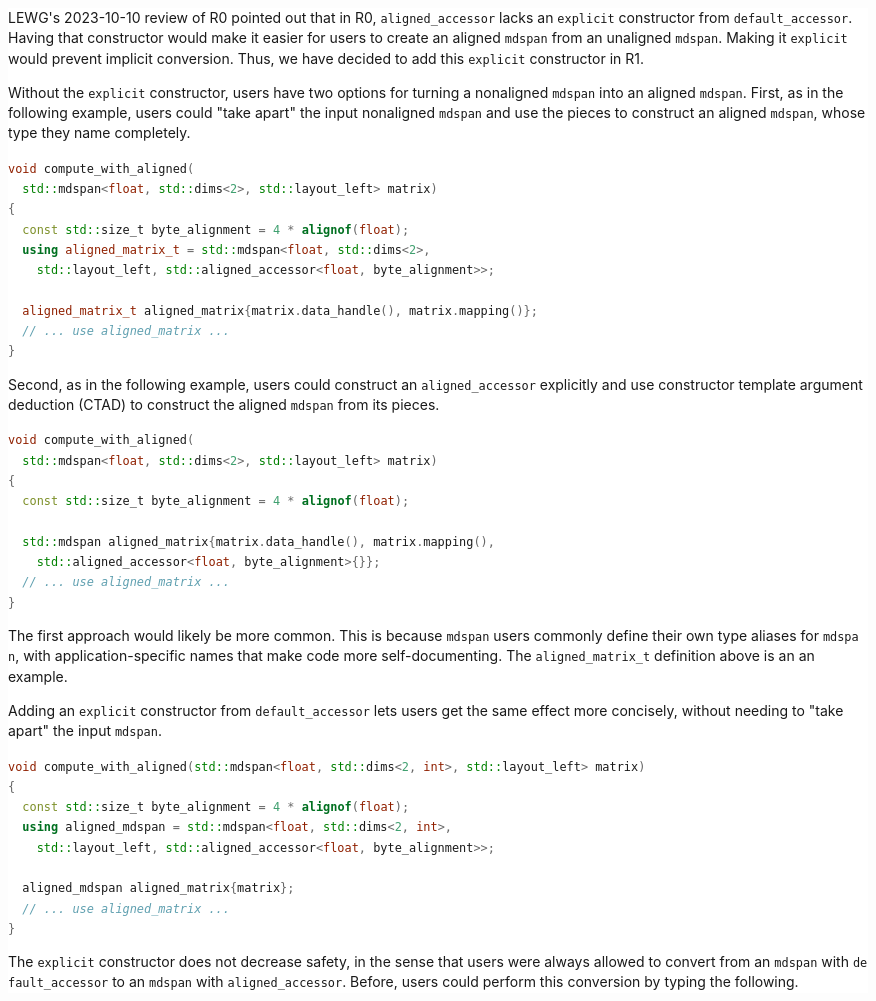 LEWG's 2023-10-10 review of R0 pointed out that in R0,
`aligned_accessor` lacks an `explicit` constructor from `default_accessor`.
Having that constructor would make it easier for users
to create an aligned `mdspan` from an unaligned `mdspan`.
Making it `explicit` would prevent implicit conversion.
Thus, we have decided to add this `explicit` constructor in R1.

Without the `explicit` constructor,
users have two options for turning a nonaligned `mdspan`
into an aligned `mdspan`.  First, as in the following example,
users could "take apart" the input nonaligned `mdspan`
and use the pieces to construct an aligned `mdspan`,
whose type they name completely.
```c++
void compute_with_aligned(
  std::mdspan<float, std::dims<2>, std::layout_left> matrix)
{
  const std::size_t byte_alignment = 4 * alignof(float);
  using aligned_matrix_t = std::mdspan<float, std::dims<2>,
    std::layout_left, std::aligned_accessor<float, byte_alignment>>;

  aligned_matrix_t aligned_matrix{matrix.data_handle(), matrix.mapping()};
  // ... use aligned_matrix ...
}
```
Second, as in the following example,
users could construct an `aligned_accessor` explicitly
and use constructor template argument deduction (CTAD)
to construct the aligned `mdspan` from its pieces.
```c++
void compute_with_aligned(
  std::mdspan<float, std::dims<2>, std::layout_left> matrix)
{
  const std::size_t byte_alignment = 4 * alignof(float);

  std::mdspan aligned_matrix{matrix.data_handle(), matrix.mapping(),
    std::aligned_accessor<float, byte_alignment>{}};
  // ... use aligned_matrix ...
}
```
The first approach would likely be more common.
This is because `mdspan` users commonly define
their own type aliases for `mdspan`,
with application-specific names that make code more self-documenting.
The `aligned_matrix_t` definition above is an an example.

Adding an `explicit` constructor from `default_accessor`
lets users get the same effect more concisely,
without needing to "take apart" the input `mdspan`.
```c++
void compute_with_aligned(std::mdspan<float, std::dims<2, int>, std::layout_left> matrix)
{
  const std::size_t byte_alignment = 4 * alignof(float);
  using aligned_mdspan = std::mdspan<float, std::dims<2, int>,
    std::layout_left, std::aligned_accessor<float, byte_alignment>>;

  aligned_mdspan aligned_matrix{matrix};
  // ... use aligned_matrix ...
}
```
The `explicit` constructor does not decrease safety,
in the sense that users were always allowed to convert
from an `mdspan` with `default_accessor`
to an `mdspan` with `aligned_accessor`.
Before, users could perform this conversion by typing the following.
```c++
```